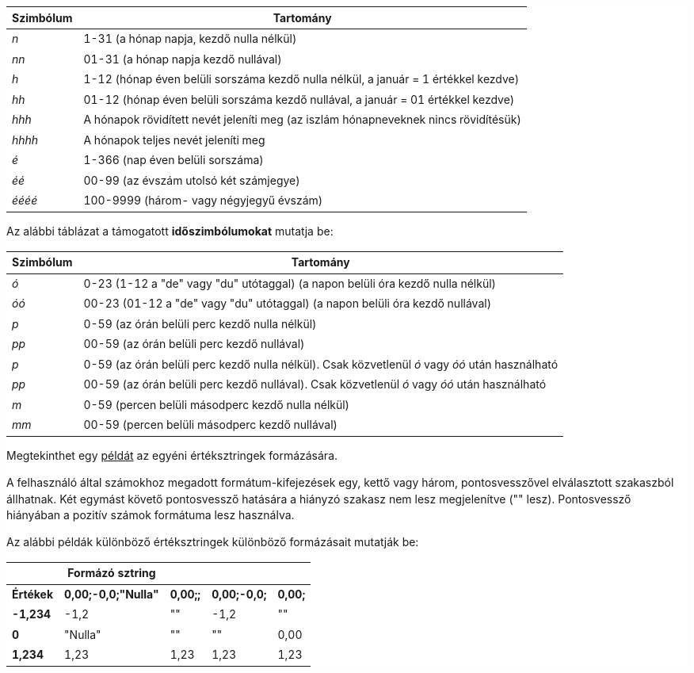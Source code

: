 | **Szimbólum** | **Tartomány** |
| --- | --- |
| _n_ | 1-31 (a hónap napja, kezdő nulla nélkül) |
| _nn_ | 01-31 (a hónap napja kezdő nullával) |
| _h_ | 1-12 (hónap éven belüli sorszáma kezdő nulla nélkül, a január = 1 értékkel kezdve) |
| _hh_ | 01-12 (hónap éven belüli sorszáma kezdő nullával, a január = 01 értékkel kezdve) |
| _hhh_ | A hónapok rövidített nevét jeleníti meg (az iszlám hónapneveknek nincs rövidítésük) |
| _hhhh_ | A hónapok teljes nevét jeleníti meg |
| _é_ | 1-366 (nap éven belüli sorszáma) |
| _éé_ | 00-99 (az évszám utolsó két számjegye) |
| _éééé_ | 100-9999 (három- vagy négyjegyű évszám) |

Az alábbi táblázat a támogatott **időszimbólumokat** mutatja be:

| **Szimbólum** | **Tartomány** |
| --- | --- |
| _ó_ | 0-23 (1-12 a &quot;de&quot; vagy &quot;du&quot; utótaggal) (a napon belüli óra kezdő nulla nélkül) |
| _óó_ | 00-23 (01-12 a &quot;de&quot; vagy &quot;du&quot; utótaggal) (a napon belüli óra kezdő nullával) |
| _p_ | 0-59 (az órán belüli perc kezdő nulla nélkül) |
| _pp_ | 00-59 (az órán belüli perc kezdő nullával) |
| _p_ | 0-59 (az órán belüli perc kezdő nulla nélkül). Csak közvetlenül _ó_ vagy _óó_ után használható |
| _pp_ | 00-59 (az órán belüli perc kezdő nullával). Csak közvetlenül _ó_ vagy _óó_ után használható |
| _m_ | 0-59 (percen belüli másodperc kezdő nulla nélkül) |
| _mm_ | 00-59 (percen belüli másodperc kezdő nullával) |


Megtekinthet egy [példát](https://docs.microsoft.com/office/vba/language/reference/user-interface-help/format-function-visual-basic-for-applications#example) az egyéni értéksztringek formázására.

A felhasználó által számokhoz megadott formátum-kifejezések egy, kettő vagy három, pontosvesszővel elválasztott szakaszból állhatnak. Két egymást követő pontosvessző hatására a hiányzó szakasz nem lesz megjelenítve (&quot;&quot; lesz). Pontosvessző hiányában a pozitív számok formátuma lesz használva.

Az alábbi példák különböző értéksztringek különböző formázásait mutatják be:

|   | **Formázó sztring** |   |   |   |
| --- | --- | --- | --- | --- |
| **Értékek** | **0,00;-0,0;&quot;Nulla&quot;** | **0,00;;** | **0,00;-0,0;** | **0,00;** |
| **-1,234** | -1,2 | &quot;&quot; | -1,2 | &quot;&quot; |
| **0** | &quot;Nulla&quot; | &quot;&quot; | &quot;&quot; | 0,00 |
| **1,234** | 1,23 | 1,23 | 1,23 | 1,23 |
